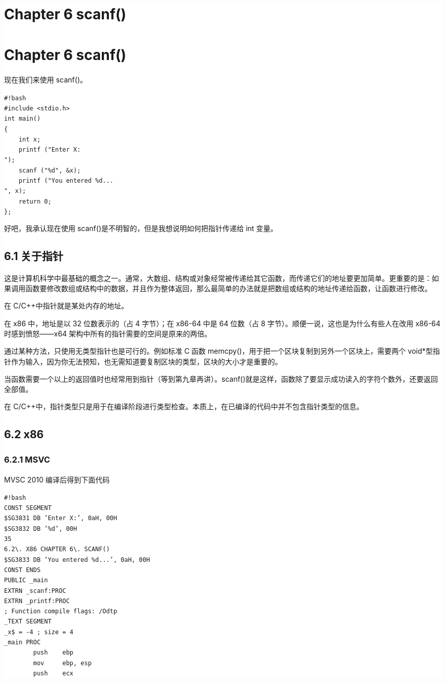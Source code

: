 # Chapter 6 scanf()

# Chapter 6 scanf()

现在我们来使用 scanf()。

```
#!bash
#include <stdio.h>
int main() 
{
    int x;
    printf ("Enter X:
");
    scanf ("%d", &x);
    printf ("You entered %d...
", x);
    return 0; 
}; 
```

好吧，我承认现在使用 scanf()是不明智的，但是我想说明如何把指针传递给 int 变量。

## 6.1 关于指针

这是计算机科学中最基础的概念之一。通常，大数组、结构或对象经常被传递给其它函数，而传递它们的地址要更加简单。更重要的是：如果调用函数要修改数组或结构中的数据，并且作为整体返回，那么最简单的办法就是把数组或结构的地址传递给函数，让函数进行修改。

在 C/C++中指针就是某处内存的地址。

在 x86 中，地址是以 32 位数表示的（占 4 字节）；在 x86-64 中是 64 位数（占 8 字节）。顺便一说，这也是为什么有些人在改用 x86-64 时感到愤怒——x64 架构中所有的指针需要的空间是原来的两倍。

通过某种方法，只使用无类型指针也是可行的。例如标准 C 函数 memcpy()，用于把一个区块复制到另外一个区块上，需要两个 void*型指针作为输入，因为你无法预知，也无需知道要复制区块的类型，区块的大小才是重要的。

当函数需要一个以上的返回值时也经常用到指针（等到第九章再讲）。scanf()就是这样，函数除了要显示成功读入的字符个数外，还要返回全部值。

在 C/C++中，指针类型只是用于在编译阶段进行类型检查。本质上，在已编译的代码中并不包含指针类型的信息。

## 6.2 x86

### 6.2.1 MSVC

MVSC 2010 编译后得到下面代码

```
#!bash
CONST SEGMENT
$SG3831 DB ’Enter X:’, 0aH, 00H
$SG3832 DB ’%d’, 00H
35
6.2\. X86 CHAPTER 6\. SCANF()
$SG3833 DB ’You entered %d...’, 0aH, 00H
CONST ENDS
PUBLIC _main
EXTRN _scanf:PROC
EXTRN _printf:PROC
; Function compile flags: /Odtp
_TEXT SEGMENT
_x$ = -4 ; size = 4
_main PROC
        push    ebp
        mov     ebp, esp
        push    ecx
```